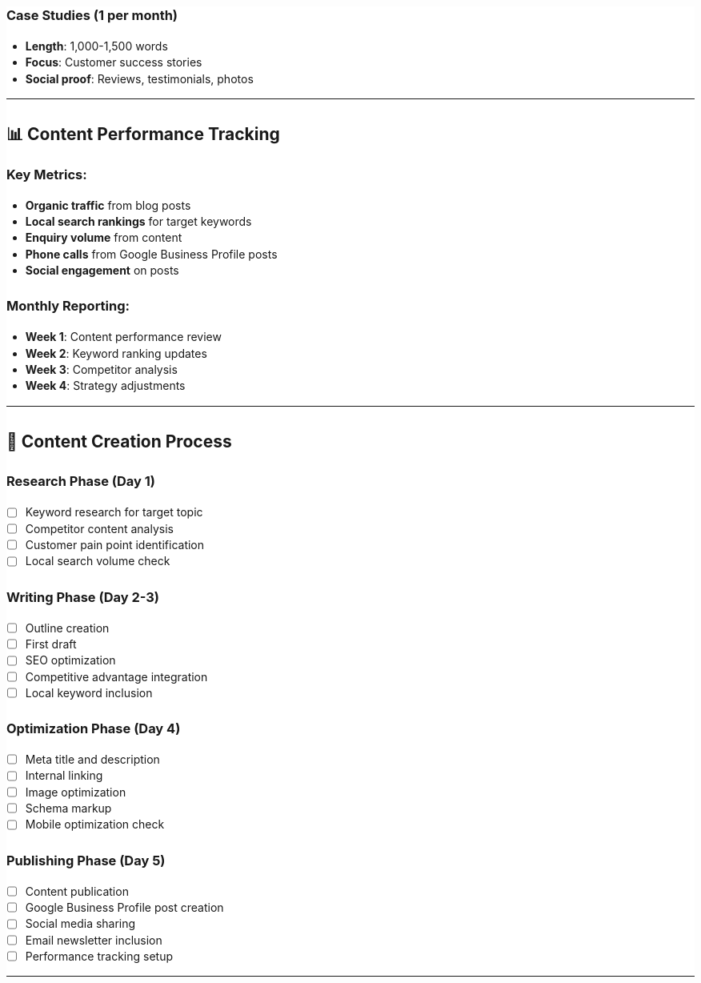 ### **Case Studies (1 per month)**
- **Length**: 1,000-1,500 words
- **Focus**: Customer success stories
- **Social proof**: Reviews, testimonials, photos

---

## 📊 Content Performance Tracking

### **Key Metrics:**
- **Organic traffic** from blog posts
- **Local search rankings** for target keywords
- **Enquiry volume** from content
- **Phone calls** from Google Business Profile posts
- **Social engagement** on posts

### **Monthly Reporting:**
- **Week 1**: Content performance review
- **Week 2**: Keyword ranking updates
- **Week 3**: Competitor analysis
- **Week 4**: Strategy adjustments

---

## 🚀 Content Creation Process

### **Research Phase (Day 1)**
- [ ] Keyword research for target topic
- [ ] Competitor content analysis
- [ ] Customer pain point identification
- [ ] Local search volume check

### **Writing Phase (Day 2-3)**
- [ ] Outline creation
- [ ] First draft
- [ ] SEO optimization
- [ ] Competitive advantage integration
- [ ] Local keyword inclusion

### **Optimization Phase (Day 4)**
- [ ] Meta title and description
- [ ] Internal linking
- [ ] Image optimization
- [ ] Schema markup
- [ ] Mobile optimization check

### **Publishing Phase (Day 5)**
- [ ] Content publication
- [ ] Google Business Profile post creation
- [ ] Social media sharing
- [ ] Email newsletter inclusion
- [ ] Performance tracking setup

---
